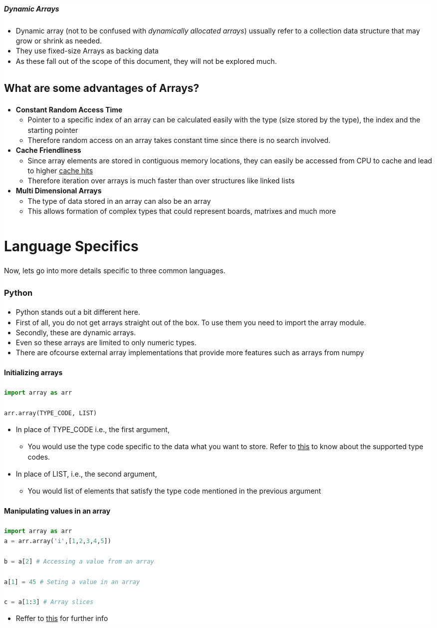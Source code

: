 ##### Dynamic Arrays
- Dynamic array (not to be confused with *dynamically allocated arrays*)  ussually refer to a collection data structure that may grow or shrink as needed.
- They use fixed-size Arrays as backing data
- As these fall out of the scope of this document, they will not be explored much.

## What are some advantages of Arrays?
- **Constant Random Access Time**
	- Pointer to a specific index of an array can be calculated easily with the type (size stored by the type), the index and the starting pointer
	- Therefore random access on an array takes constant time since there is no search involved.
- **Cache Friendliness**
	- Since array elements are stored in contiguous memory locations, they can easily be accessed from CPU to cache and lead to higher [cache hits](https://en.wikipedia.org/wiki/Cache_(computing))
	- Therefore iteration over arrays is much faster than over structures like linked lists
- **Multi Dimensional Arrays**
	- The type of data stored in an array can also be an array
	- This allows formation of complex types that could represent boards, matrixes and much more

# Language Specifics
Now, lets go into more details specific to three common languages.

### Python
 - Python stands out a bit different here. 
 - First of all, you do not get arrays straight out of the box. To use them you need to import the array module.
 - Secondly, these are dynamic arrays.
 - Even so these arrays are limited to only numeric types.
 - There are ofcourse external array implementations that provide more features such as arrays from numpy

#### Initializing arrays
```python
import array as arr 

arr.array(TYPE_CODE, LIST)
```
- In place of TYPE_CODE i.e., the first argument,
	- You would use the type code specific to the data what you want to store. Refer to [this](https://docs.python.org/3/library/array.html) to know about the supported type codes.

- In place of LIST, i.e., the second argument,
	- You would list of elements that satisfy the type code mentioned in the previous argument

#### Manipulating values in an array
```python
import array as arr
a = arr.array('i',[1,2,3,4,5])

b = a[2] # Accessing a value from an array

a[1] = 45 # Seting a value in an array

c = a[1:3] # Array slices
```
- Reffer to [this](https://www.programiz.com/python-programming/array) for further info
